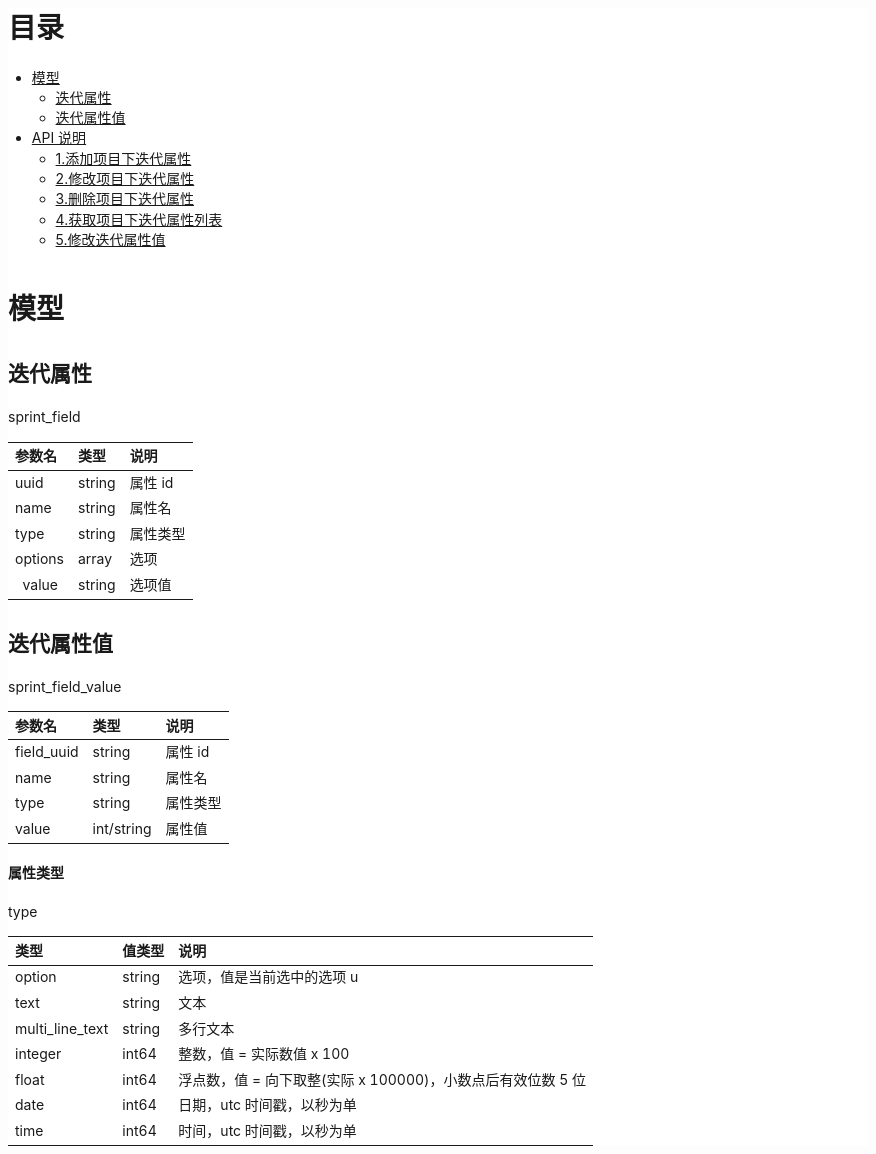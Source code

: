 

# 目录

- [模型](#模型)
  - [迭代属性](#迭代属性)
  - [迭代属性值](#迭代属性值)
- [API 说明](#api说明)
  - [1.添加项目下迭代属性](#1添加项目下迭代属性)
  - [2.修改项目下迭代属性](#2修改项目下迭代属性)
  - [3.删除项目下迭代属性](#3删除项目下迭代属性)
  - [4.获取项目下迭代属性列表](#4获取项目下迭代属性列表)
  - [5.修改迭代属性值](#5修改迭代属性值)



# 模型

## 迭代属性

sprint_field

| 参数名            | 类型   | 说明     |
| :---------------- | :----- | :------- |
| uuid              | string | 属性 id  |
| name              | string | 属性名   |
| type              | string | 属性类型 |
| options           | array  | 选项     |
| &nbsp;&nbsp;value | string | 选项值   |

## 迭代属性值

sprint_field_value

| 参数名     | 类型       | 说明     |
| :--------- | :--------- | :------- |
| field_uuid | string     | 属性 id  |
| name       | string     | 属性名   |
| type       | string     | 属性类型 |
| value      | int/string | 属性值   |

#### 属性类型

type

| 类型            | 值类型 | 说明                                                        |
| :-------------- | :----- | :---------------------------------------------------------- |
| option          | string | 选项，值是当前选中的选项 u                                  |
| text            | string | 文本                                                        |
| multi_line_text | string | 多行文本                                                    |
| integer         | int64  | 整数，值 = 实际数值 x 100                                   |
| float           | int64  | 浮点数，值 = 向下取整(实际 x 100000)，小数点后有效位数 5 位 |
| date            | int64  | 日期，utc 时间戳，以秒为单                                  |
| time            | int64  | 时间，utc 时间戳，以秒为单                                  |
